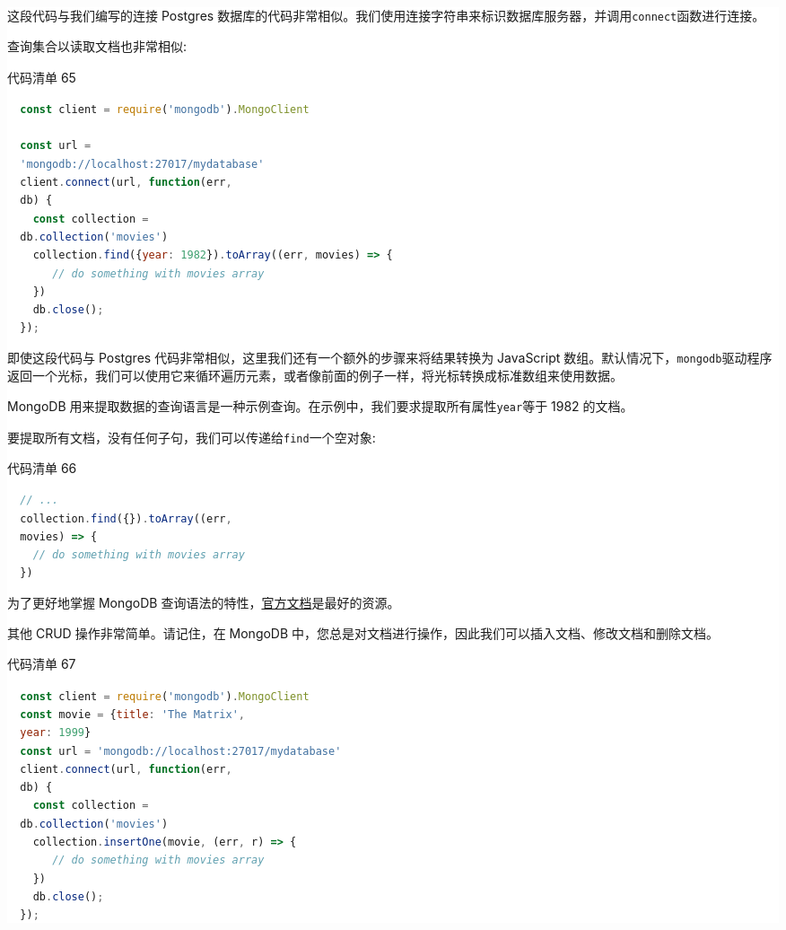 这段代码与我们编写的连接 Postgres 数据库的代码非常相似。我们使用连接字符串来标识数据库服务器，并调用`connect`函数进行连接。

查询集合以读取文档也非常相似:

代码清单 65

```js
  const client = require('mongodb').MongoClient

  const url =
  'mongodb://localhost:27017/mydatabase'
  client.connect(url, function(err,
  db) {
    const collection =
  db.collection('movies')
    collection.find({year: 1982}).toArray((err, movies) => {
       // do something with movies array 
    })
    db.close();
  });

```

即使这段代码与 Postgres 代码非常相似，这里我们还有一个额外的步骤来将结果转换为 JavaScript 数组。默认情况下，`mongodb`驱动程序返回一个光标，我们可以使用它来循环遍历元素，或者像前面的例子一样，将光标转换成标准数组来使用数据。

MongoDB 用来提取数据的查询语言是一种示例查询。在示例中，我们要求提取所有属性`year`等于 1982 的文档。

要提取所有文档，没有任何子句，我们可以传递给`find`一个空对象:

代码清单 66

```js
  // ...
  collection.find({}).toArray((err,
  movies) => {
    // do something with movies array 
  })

```

为了更好地掌握 MongoDB 查询语法的特性，[官方文档](https://docs.mongodb.org/manual/tutorial/query-documents/)是最好的资源。

其他 CRUD 操作非常简单。请记住，在 MongoDB 中，您总是对文档进行操作，因此我们可以插入文档、修改文档和删除文档。

代码清单 67

```js
  const client = require('mongodb').MongoClient
  const movie = {title: 'The Matrix',
  year: 1999}
  const url = 'mongodb://localhost:27017/mydatabase'
  client.connect(url, function(err,
  db) {
    const collection =
  db.collection('movies')
    collection.insertOne(movie, (err, r) => {
       // do something with movies array 
    })
    db.close();
  });

```
